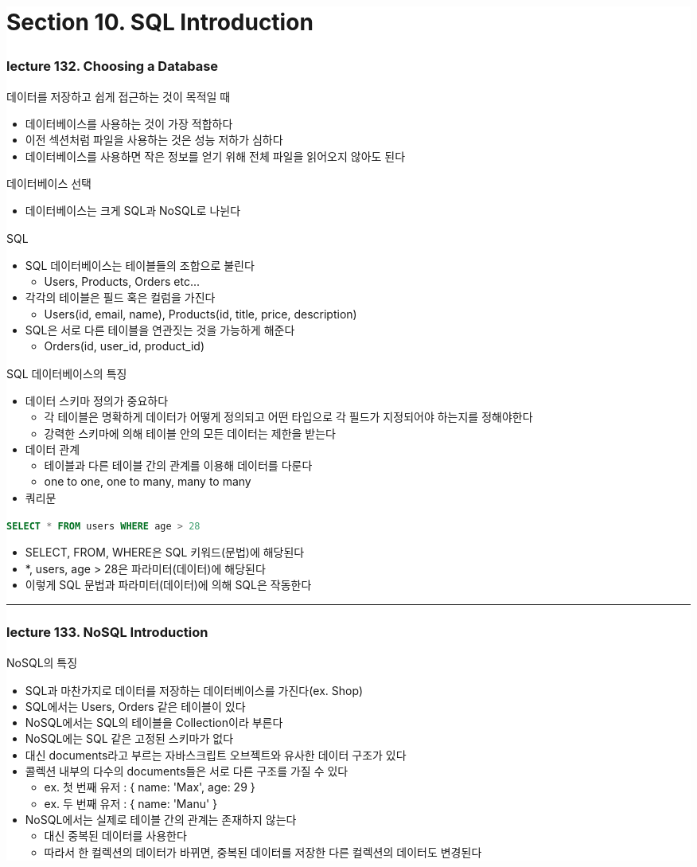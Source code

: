 # Section 10. SQL Introduction

### lecture 132. Choosing a Database

데이터를 저장하고 쉽게 접근하는 것이 목적일 때
* 데이터베이스를 사용하는 것이 가장 적합하다
* 이전 섹션처럼 파일을 사용하는 것은 성능 저하가 심하다
* 데이터베이스를 사용하면 작은 정보를 얻기 위해 전체 파일을 읽어오지 않아도 된다

데이터베이스 선택
* 데이터베이스는 크게 SQL과 NoSQL로 나뉜다

SQL
* SQL 데이터베이스는 테이블들의 조합으로 불린다
  - Users, Products, Orders etc...
* 각각의 테이블은 필드 혹은 컬럼을 가진다
  - Users(id, email, name), Products(id, title, price, description)
* SQL은 서로 다른 테이블을 연관짓는 것을 가능하게 해준다
  - Orders(id, user_id, product_id)

SQL 데이터베이스의 특징
* 데이터 스키마 정의가 중요하다
  - 각 테이블은 명확하게 데이터가 어떻게 정의되고 어떤 타입으로 각 필드가 지정되어야 하는지를 정해야한다
  - 강력한 스키마에 의해 테이블 안의 모든 데이터는 제한을 받는다
* 데이터 관계
  - 테이블과 다른 테이블 간의 관계를 이용해 데이터를 다룬다
  - one to one, one to many, many to many
* 쿼리문
```sql
SELECT * FROM users WHERE age > 28
```
* SELECT, FROM, WHERE은 SQL 키워드(문법)에 해당된다
* *, users, age > 28은 파라미터(데이터)에 해당된다
* 이렇게 SQL 문법과 파라미터(데이터)에 의해 SQL은 작동한다

---

### lecture 133. NoSQL Introduction

NoSQL의 특징
* SQL과 마찬가지로 데이터를 저장하는 데이터베이스를 가진다(ex. Shop)
* SQL에서는 Users, Orders 같은 테이블이 있다
* NoSQL에서는 SQL의 테이블을 Collection이라 부른다
* NoSQL에는 SQL 같은 고정된 스키마가 없다
* 대신 documents라고 부르는 자바스크립트 오브젝트와 유사한 데이터 구조가 있다
* 콜렉션 내부의 다수의 documents들은 서로 다른 구조를 가질 수 있다
  - ex. 첫 번째 유저 : { name: 'Max', age: 29 }
  - ex. 두 번째 유저 : { name: 'Manu' }
* NoSQL에서는 실제로 테이블 간의 관계는 존재하지 않는다
  - 대신 중복된 데이터를 사용한다
  - 따라서 한 컬렉션의 데이터가 바뀌면, 중복된 데이터를 저장한 다른 컬렉션의 데이터도 변경된다
